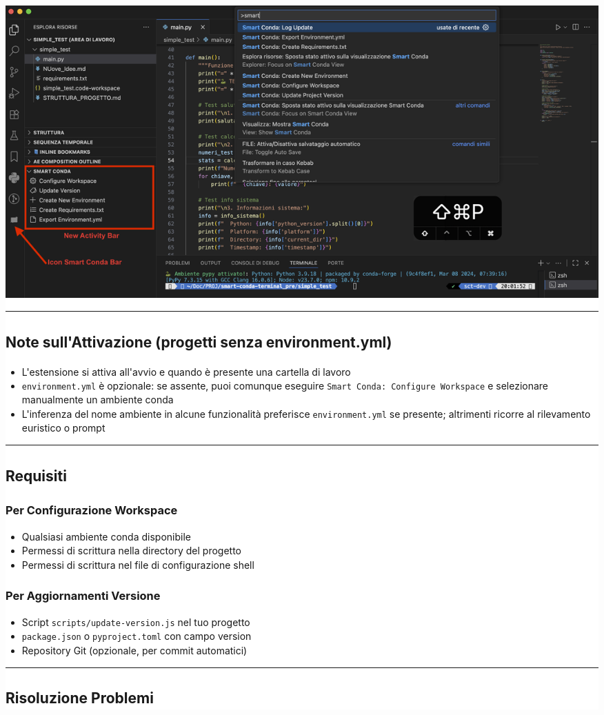 ![img1](./img/img1.png)

---

## Note sull'Attivazione (progetti senza environment.yml)

- L'estensione si attiva all'avvio e quando è presente una cartella di lavoro
- `environment.yml` è opzionale: se assente, puoi comunque eseguire `Smart Conda: Configure Workspace` e selezionare manualmente un ambiente conda
- L'inferenza del nome ambiente in alcune funzionalità preferisce `environment.yml` se presente; altrimenti ricorre al rilevamento euristico o prompt

---

## Requisiti

### Per Configurazione Workspace
- Qualsiasi ambiente conda disponibile
- Permessi di scrittura nella directory del progetto
- Permessi di scrittura nel file di configurazione shell

### Per Aggiornamenti Versione
- Script `scripts/update-version.js` nel tuo progetto
- `package.json` o `pyproject.toml` con campo version
- Repository Git (opzionale, per commit automatici)

---

## Risoluzione Problemi
